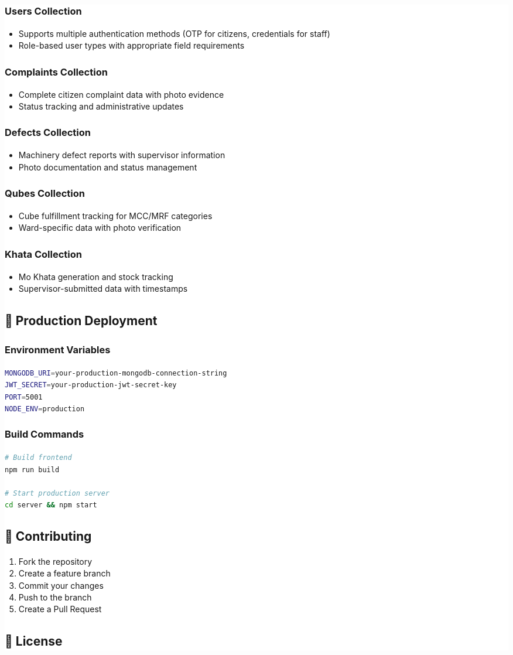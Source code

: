 ### **Users Collection**
- Supports multiple authentication methods (OTP for citizens, credentials for staff)
- Role-based user types with appropriate field requirements

### **Complaints Collection**
- Complete citizen complaint data with photo evidence
- Status tracking and administrative updates

### **Defects Collection**
- Machinery defect reports with supervisor information
- Photo documentation and status management

### **Qubes Collection**
- Cube fulfillment tracking for MCC/MRF categories
- Ward-specific data with photo verification

### **Khata Collection**
- Mo Khata generation and stock tracking
- Supervisor-submitted data with timestamps

## 🚀 Production Deployment

### **Environment Variables**
```bash
MONGODB_URI=your-production-mongodb-connection-string
JWT_SECRET=your-production-jwt-secret-key
PORT=5001
NODE_ENV=production
```

### **Build Commands**
```bash
# Build frontend
npm run build

# Start production server
cd server && npm start
```

## 🤝 Contributing

1. Fork the repository
2. Create a feature branch
3. Commit your changes
4. Push to the branch
5. Create a Pull Request

## 📄 License

